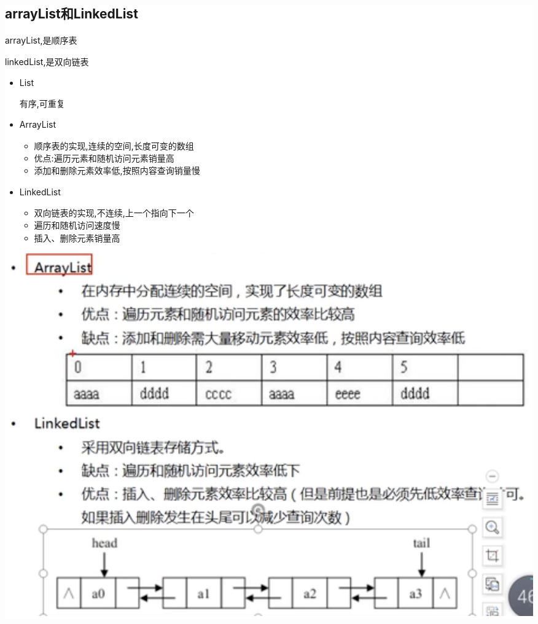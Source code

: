 
## arrayList和LinkedList

arrayList,是顺序表

linkedList,是双向链表

+ List

  有序,可重复

+ ArrayList

  +  顺序表的实现,连续的空间,长度可变的数组
  +  优点:遍历元素和随机访问元素销量高
  +  添加和删除元素效率低,按照内容查询销量慢

+ LinkedList

  + 双向链表的实现,不连续,上一个指向下一个
  + 遍历和随机访问速度慢
  + 插入、删除元素销量高

![image-20210607174350453](img/image-20210607174350453.png)
